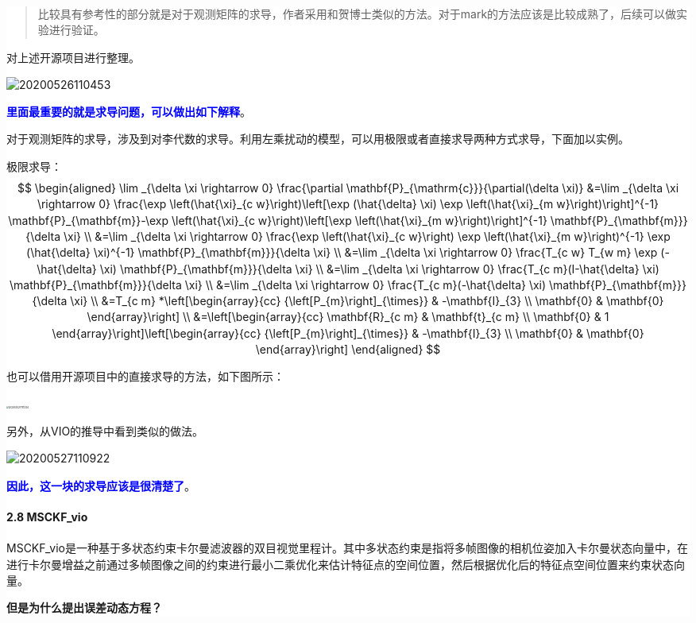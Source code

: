 > 比较具有参考性的部分就是对于观测矩阵的求导，作者采用和贺博士类似的方法。对于mark的方法应该是比较成熟了，后续可以做实验进行验证。

对上述开源项目进行整理。

![20200526110453](https://chendaxiashizhu-1259416116.cos.ap-beijing.myqcloud.com/20200526110453.png)

<span style="color:blue;">**里面最重要的就是求导问题，可以做出如下解释**</span>。

对于观测矩阵的求导，涉及到对李代数的求导。利用左乘扰动的模型，可以用极限或者直接求导两种方式求导，下面加以实例。

极限求导：
$$
\begin{aligned}
\lim _{\delta \xi \rightarrow 0} \frac{\partial \mathbf{P}_{\mathrm{c}}}{\partial(\delta \xi)} &=\lim _{\delta \xi \rightarrow 0} \frac{\exp \left(\hat{\xi}_{c w}\right)\left[\exp (\hat{\delta} \xi) \exp \left(\hat{\xi}_{m w}\right)\right]^{-1} \mathbf{P}_{\mathbf{m}}-\exp \left(\hat{\xi}_{c w}\right)\left[\exp \left(\hat{\xi}_{m w}\right)\right]^{-1} \mathbf{P}_{\mathbf{m}}}{\delta \xi} \\
&=\lim _{\delta \xi \rightarrow 0} \frac{\exp \left(\hat{\xi}_{c w}\right) \exp \left(\hat{\xi}_{m w}\right)^{-1} \exp (\hat{\delta} \xi)^{-1} \mathbf{P}_{\mathbf{m}}}{\delta \xi} \\
&=\lim _{\delta \xi \rightarrow 0} \frac{T_{c w} T_{w m} \exp (-\hat{\delta} \xi) \mathbf{P}_{\mathbf{m}}}{\delta \xi} \\
&=\lim _{\delta \xi \rightarrow 0} \frac{T_{c m}(I-\hat{\delta} \xi) \mathbf{P}_{\mathbf{m}}}{\delta \xi} \\
&=\lim _{\delta \xi \rightarrow 0} \frac{T_{c m}(-\hat{\delta} \xi) \mathbf{P}_{\mathbf{m}}}{\delta \xi} \\
&=T_{c m} *\left[\begin{array}{cc}
{\left[P_{m}\right]_{\times}} & -\mathbf{I}_{3} \\
\mathbf{0} & \mathbf{0}
\end{array}\right] \\
&=\left[\begin{array}{cc}
\mathbf{R}_{c m} & \mathbf{t}_{c m} \\
\mathbf{0} & 1
\end{array}\right]\left[\begin{array}{cc}
{\left[P_{m}\right]_{\times}} & -\mathbf{I}_{3} \\
\mathbf{0} & \mathbf{0}
\end{array}\right]
\end{aligned}
$$

也可以借用开源项目中的直接求导的方法，如下图所示：

<img src="https://chendaxiashizhu-1259416116.cos.ap-beijing.myqcloud.com/20200527111334.png" alt="20200527111334" style="zoom:22%;" />

另外，从VIO的推导中看到类似的做法。

![20200527110922](https://chendaxiashizhu-1259416116.cos.ap-beijing.myqcloud.com/20200527110922.png)

<span style="color:blue;">**因此，这一块的求导应该是很清楚了**</span>。   

#### 2.8 MSCKF_vio

MSCKF_vio是一种基于多状态约束卡尔曼滤波器的双目视觉里程计。其中多状态约束是指将多帧图像的相机位姿加入卡尔曼状态向量中，在进行卡尔曼增益之前通过多帧图像之间的约束进行最小二乘优化来估计特征点的空间位置，然后根据优化后的特征点空间位置来约束状态向量。

**但是为什么提出误差动态方程？**
